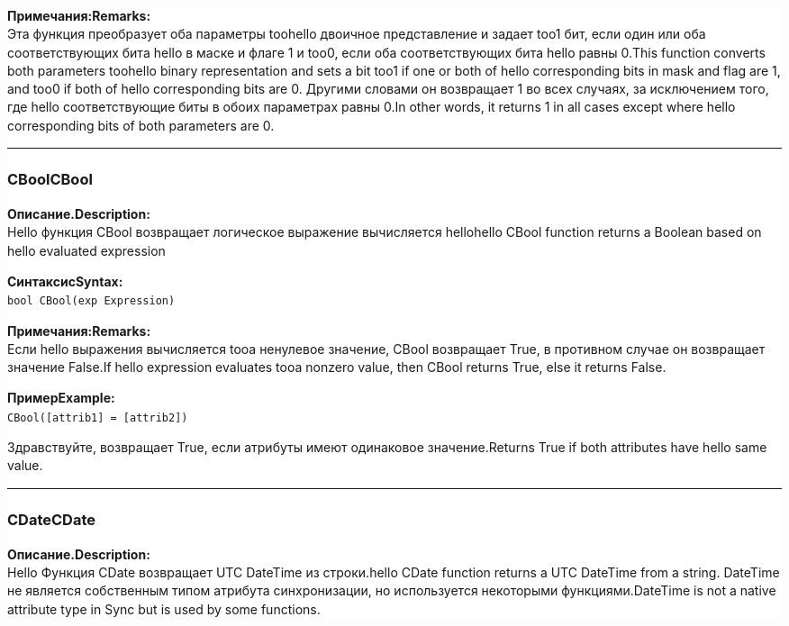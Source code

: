 <span data-ttu-id="d2f63-238">**Примечания:**</span><span class="sxs-lookup"><span data-stu-id="d2f63-238">**Remarks:**</span></span>  
<span data-ttu-id="d2f63-239">Эта функция преобразует оба параметры toohello двоичное представление и задает too1 бит, если один или оба соответствующих бита hello в маске и флаге 1 и too0, если оба соответствующих бита hello равны 0.</span><span class="sxs-lookup"><span data-stu-id="d2f63-239">This function converts both parameters toohello binary representation and sets a bit too1 if one or both of hello corresponding bits in mask and flag are 1, and too0 if both of hello corresponding bits are 0.</span></span> <span data-ttu-id="d2f63-240">Другими словами он возвращает 1 во всех случаях, за исключением того, где hello соответствующие биты в обоих параметрах равны 0.</span><span class="sxs-lookup"><span data-stu-id="d2f63-240">In other words, it returns 1 in all cases except where hello corresponding bits of both parameters are 0.</span></span>

- - -
### <a name="cbool"></a><span data-ttu-id="d2f63-241">CBool</span><span class="sxs-lookup"><span data-stu-id="d2f63-241">CBool</span></span>
<span data-ttu-id="d2f63-242">**Описание.**</span><span class="sxs-lookup"><span data-stu-id="d2f63-242">**Description:**</span></span>  
<span data-ttu-id="d2f63-243">Hello функция CBool возвращает логическое выражение вычисляется hello</span><span class="sxs-lookup"><span data-stu-id="d2f63-243">hello CBool function returns a Boolean based on hello evaluated expression</span></span>

<span data-ttu-id="d2f63-244">**Синтаксис**</span><span class="sxs-lookup"><span data-stu-id="d2f63-244">**Syntax:**</span></span>  
`bool CBool(exp Expression)`

<span data-ttu-id="d2f63-245">**Примечания:**</span><span class="sxs-lookup"><span data-stu-id="d2f63-245">**Remarks:**</span></span>  
<span data-ttu-id="d2f63-246">Если hello выражения вычисляется tooa ненулевое значение, CBool возвращает True, в противном случае он возвращает значение False.</span><span class="sxs-lookup"><span data-stu-id="d2f63-246">If hello expression evaluates tooa nonzero value, then CBool returns True, else it returns False.</span></span>

<span data-ttu-id="d2f63-247">**Пример**</span><span class="sxs-lookup"><span data-stu-id="d2f63-247">**Example:**</span></span>  
`CBool([attrib1] = [attrib2])`  

<span data-ttu-id="d2f63-248">Здравствуйте, возвращает True, если атрибуты имеют одинаковое значение.</span><span class="sxs-lookup"><span data-stu-id="d2f63-248">Returns True if both attributes have hello same value.</span></span>

- - -
### <a name="cdate"></a><span data-ttu-id="d2f63-249">CDate</span><span class="sxs-lookup"><span data-stu-id="d2f63-249">CDate</span></span>
<span data-ttu-id="d2f63-250">**Описание.**</span><span class="sxs-lookup"><span data-stu-id="d2f63-250">**Description:**</span></span>  
<span data-ttu-id="d2f63-251">Hello Функция CDate возвращает UTC DateTime из строки.</span><span class="sxs-lookup"><span data-stu-id="d2f63-251">hello CDate function returns a UTC DateTime from a string.</span></span> <span data-ttu-id="d2f63-252">DateTime не является собственным типом атрибута синхронизации, но используется некоторыми функциями.</span><span class="sxs-lookup"><span data-stu-id="d2f63-252">DateTime is not a native attribute type in Sync but is used by some functions.</span></span>
